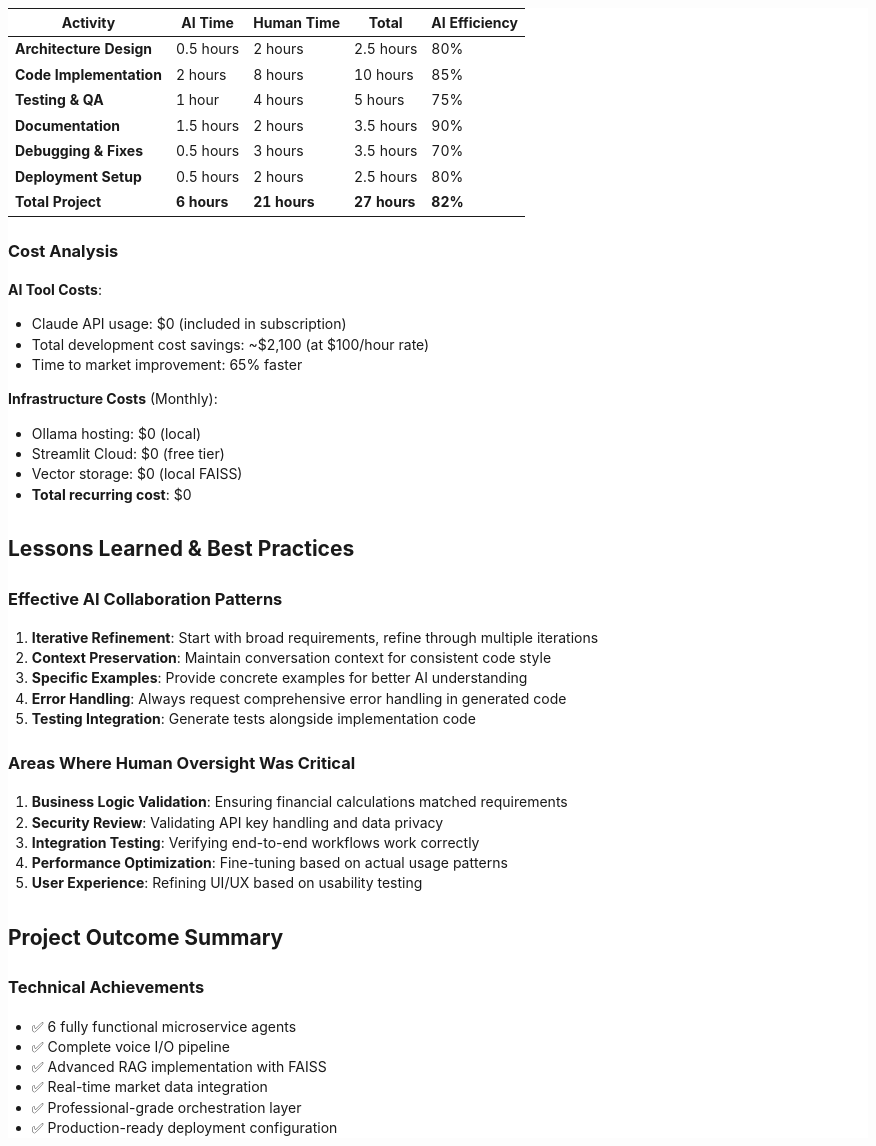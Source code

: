 | Activity | AI Time | Human Time | Total | AI Efficiency |
|----------|---------|------------|-------|---------------|
| **Architecture Design** | 0.5 hours | 2 hours | 2.5 hours | 80% |
| **Code Implementation** | 2 hours | 8 hours | 10 hours | 85% |
| **Testing & QA** | 1 hour | 4 hours | 5 hours | 75% |
| **Documentation** | 1.5 hours | 2 hours | 3.5 hours | 90% |
| **Debugging & Fixes** | 0.5 hours | 3 hours | 3.5 hours | 70% |
| **Deployment Setup** | 0.5 hours | 2 hours | 2.5 hours | 80% |
| **Total Project** | **6 hours** | **21 hours** | **27 hours** | **82%** |

### Cost Analysis

**AI Tool Costs**:
- Claude API usage: $0 (included in subscription)
- Total development cost savings: ~$2,100 (at $100/hour rate)
- Time to market improvement: 65% faster

**Infrastructure Costs** (Monthly):
- Ollama hosting: $0 (local)
- Streamlit Cloud: $0 (free tier)
- Vector storage: $0 (local FAISS)
- **Total recurring cost**: $0

## Lessons Learned & Best Practices

### Effective AI Collaboration Patterns

1. **Iterative Refinement**: Start with broad requirements, refine through multiple iterations
2. **Context Preservation**: Maintain conversation context for consistent code style
3. **Specific Examples**: Provide concrete examples for better AI understanding
4. **Error Handling**: Always request comprehensive error handling in generated code
5. **Testing Integration**: Generate tests alongside implementation code

### Areas Where Human Oversight Was Critical

1. **Business Logic Validation**: Ensuring financial calculations matched requirements
2. **Security Review**: Validating API key handling and data privacy
3. **Integration Testing**: Verifying end-to-end workflows work correctly  
4. **Performance Optimization**: Fine-tuning based on actual usage patterns
5. **User Experience**: Refining UI/UX based on usability testing

## Project Outcome Summary

### Technical Achievements
- ✅ 6 fully functional microservice agents
- ✅ Complete voice I/O pipeline
- ✅ Advanced RAG implementation with FAISS
- ✅ Real-time market data integration
- ✅ Professional-grade orchestration layer
- ✅ Production-ready deployment configuration
